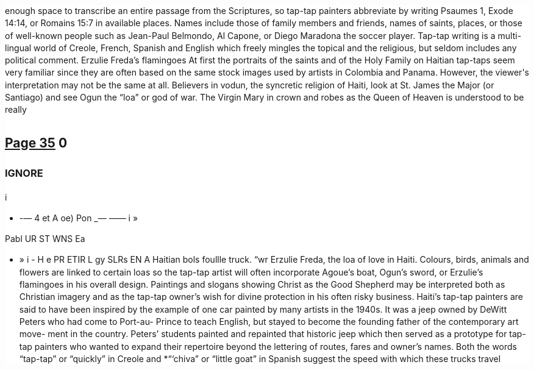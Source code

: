 enough space to transcribe an entire passage from 
the Scriptures, so tap-tap painters abbreviate by 
writing Psaumes 1, Exode 14:14, or Romains 15:7 
in available places. Names include those of family 
members and friends, names of saints, places, or 
those of well-known people such as Jean-Paul 
Belmondo, Al Capone, or Diego Maradona the 
soccer player. Tap-tap writing is a multi-lingual 
world of Creole, French, Spanish and English 
which freely mingles the topical and the religious, 
but seldom includes any political comment. 
Erzulie Freda’s flamingoes 
At first the portraits of the saints and of the Holy 
Family on Haitian tap-taps seem very familiar 
since they are often based on the same stock 
images used by artists in Colombia and Panama. 
However, the viewer's interpretation may not be 
the same at all. Believers in vodun, the syncretic 
religion of Haiti, look at St. James the Major (or 
Santiago) and see Ogun the “loa” or god of war. 
The Virgin Mary in crown and robes as the 
Queen of Heaven is understood to be really

## [Page 35](https://demo.humlab.umu.se/courier/087206engo.pdf#page=35) 0

### IGNORE

  
  
  
    
  
i 
- -— 4 et A oe) Pon 
_— —— 
i » 
  
Pabl UR ST WNS Ea 
- » i - H 
e PR ETIR L gy SLRs EN 
A Haitian bols foullle truck. 
 “wr 
Erzulie Freda, the loa of love in Haiti. Colours, 
birds, animals and flowers are linked to certain 
loas so the tap-tap artist will often incorporate 
Agoue’s boat, Ogun’s sword, or Erzulie’s 
flamingoes in his overall design. Paintings and 
slogans showing Christ as the Good Shepherd 
may be interpreted both as Christian imagery and 
as the tap-tap owner’s wish for divine protection 
in his often risky business. 
Haiti’s tap-tap painters are said to have been 
inspired by the example of one car painted by 
many artists in the 1940s. It was a jeep owned 
by DeWitt Peters who had come to Port-au- 
Prince to teach English, but stayed to become the 
founding father of the contemporary art move- 
ment in the country. Peters’ students painted and 
repainted that historic jeep which then served as 
a prototype for tap-tap painters who wanted to 
expand their repertoire beyond the lettering of 
routes, fares and owner’s names. 
Both the words “tap-tap” or “quickly” in 
Creole and *“‘chiva” or “little goat” in Spanish 
suggest the speed with which these trucks travel 
